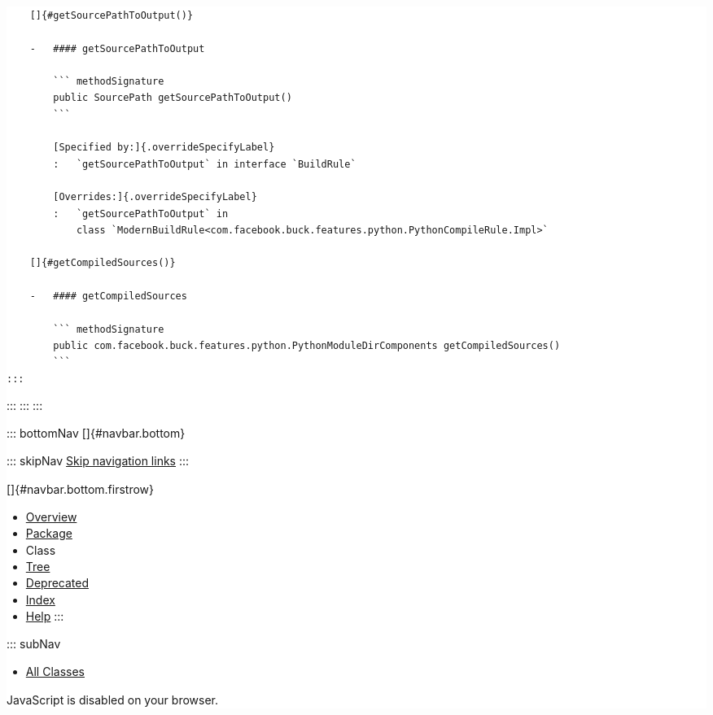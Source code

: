         []{#getSourcePathToOutput()}

        -   #### getSourcePathToOutput

            ``` methodSignature
            public SourcePath getSourcePathToOutput()
            ```

            [Specified by:]{.overrideSpecifyLabel}
            :   `getSourcePathToOutput` in interface `BuildRule`

            [Overrides:]{.overrideSpecifyLabel}
            :   `getSourcePathToOutput` in
                class `ModernBuildRule<com.facebook.buck.features.python.PythonCompileRule.Impl>`

        []{#getCompiledSources()}

        -   #### getCompiledSources

            ``` methodSignature
            public com.facebook.buck.features.python.PythonModuleDirComponents getCompiledSources()
            ```
    :::
:::
:::
:::

::: bottomNav
[]{#navbar.bottom}

::: skipNav
[Skip navigation links](#skip.navbar.bottom "Skip navigation links")
:::

[]{#navbar.bottom.firstrow}

-   [Overview](../../../../../index.html)
-   [Package](package-summary.html)
-   Class
-   [Tree](package-tree.html)
-   [Deprecated](../../../../../deprecated-list.html)
-   [Index](../../../../../index-all.html)
-   [Help](../../../../../help-doc.html)
:::

::: subNav
-   [All Classes](../../../../../allclasses.html)

<div>

<div>

JavaScript is disabled on your browser.

</div>

</div>

<div>
